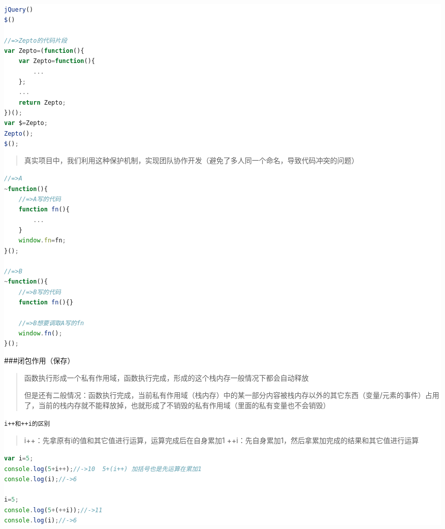 ```javascript
jQuery()
$()

//=>Zepto的代码片段
var Zepto=(function(){
	var Zepto=function(){
		...
	};
	...
	return Zepto;
})();
var $=Zepto;
Zepto();
$();
```
> 真实项目中，我们利用这种保护机制，实现团队协作开发（避免了多人同一个命名，导致代码冲突的问题）
```javascript
//=>A
~function(){
	//=>A写的代码
	function fn(){
		...
	}
	window.fn=fn;
}();

//=>B
~function(){
	//=>B写的代码
	function fn(){}
	
	//=>B想要调取A写的fn
	window.fn();
}();
```

###闭包作用（保存）
> 函数执行形成一个私有作用域，函数执行完成，形成的这个栈内存一般情况下都会自动释放
>  
> 但是还有二般情况：函数执行完成，当前私有作用域（栈内存）中的某一部分内容被栈内存以外的其它东西（变量/元素的事件）占用了，当前的栈内存就不能释放掉，也就形成了不销毁的私有作用域（里面的私有变量也不会销毁）

`i++和++i的区别`
> i++：先拿原有i的值和其它值进行运算，运算完成后在自身累加1
> ++i：先自身累加1，然后拿累加完成的结果和其它值进行运算
```javascript
var i=5;
console.log(5+i++);//->10  5+(i++) 加括号也是先运算在累加1
console.log(i);//->6

i=5;
console.log(5+(++i));//->11
console.log(i);//->6
```
